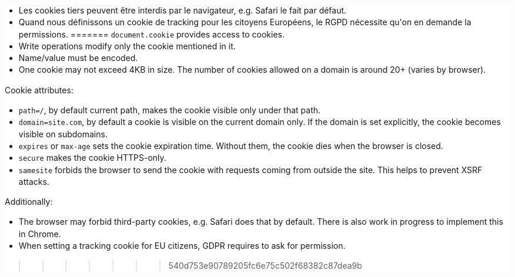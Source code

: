 - Les cookies tiers peuvent être interdis par le navigateur, e.g. Safari le fait par défaut.
- Quand nous définissons un cookie de tracking pour les citoyens Européens, le RGPD nécessite qu'on en demande la permissions.
=======
`document.cookie` provides access to cookies.
- Write operations modify only the cookie mentioned in it.
- Name/value must be encoded.
- One cookie may not exceed 4KB in size. The number of cookies allowed on a domain is around 20+ (varies by browser).

Cookie attributes:
- `path=/`, by default current path, makes the cookie visible only under that path.
- `domain=site.com`, by default a cookie is visible on the current domain only. If the domain is set explicitly, the cookie becomes visible on subdomains.
- `expires` or `max-age` sets the cookie expiration time. Without them, the cookie dies when the browser is closed.
- `secure` makes the cookie HTTPS-only.
- `samesite` forbids the browser to send the cookie with requests coming from outside the site. This helps to prevent XSRF attacks.

Additionally:
- The browser may forbid third-party cookies, e.g. Safari does that by default. There is also work in progress to implement this in Chrome.
- When setting a tracking cookie for EU citizens, GDPR requires to ask for permission.
>>>>>>> 540d753e90789205fc6e75c502f68382c87dea9b
